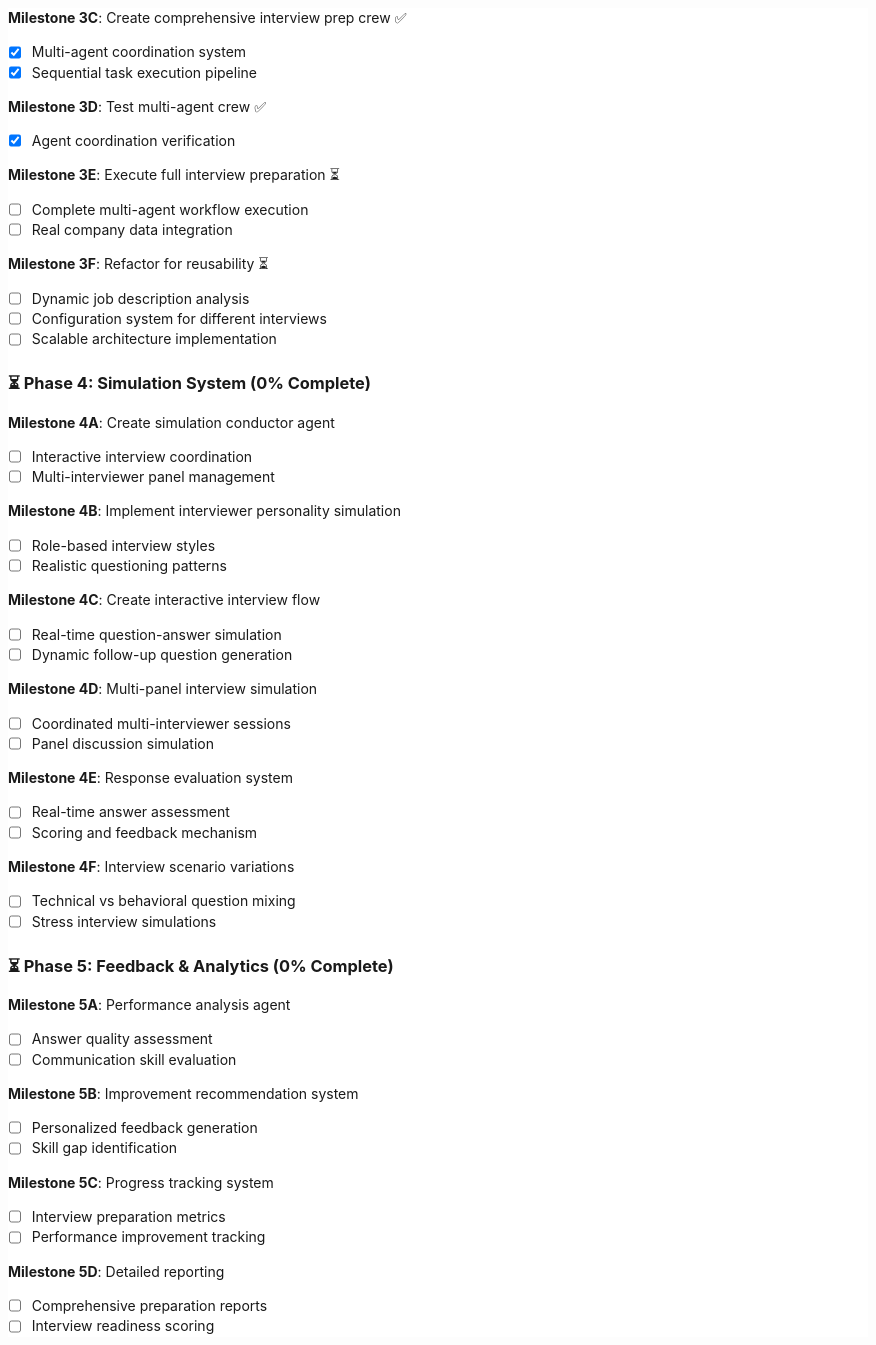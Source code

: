 **Milestone 3C**: Create comprehensive interview prep crew ✅
- [x] Multi-agent coordination system
- [x] Sequential task execution pipeline

**Milestone 3D**: Test multi-agent crew ✅
- [x] Agent coordination verification

**Milestone 3E**: Execute full interview preparation ⏳
- [ ] Complete multi-agent workflow execution
- [ ] Real company data integration

**Milestone 3F**: Refactor for reusability ⏳
- [ ] Dynamic job description analysis
- [ ] Configuration system for different interviews
- [ ] Scalable architecture implementation

### ⏳ Phase 4: Simulation System (0% Complete)
**Milestone 4A**: Create simulation conductor agent
- [ ] Interactive interview coordination
- [ ] Multi-interviewer panel management

**Milestone 4B**: Implement interviewer personality simulation
- [ ] Role-based interview styles
- [ ] Realistic questioning patterns

**Milestone 4C**: Create interactive interview flow
- [ ] Real-time question-answer simulation
- [ ] Dynamic follow-up question generation

**Milestone 4D**: Multi-panel interview simulation
- [ ] Coordinated multi-interviewer sessions
- [ ] Panel discussion simulation

**Milestone 4E**: Response evaluation system
- [ ] Real-time answer assessment
- [ ] Scoring and feedback mechanism

**Milestone 4F**: Interview scenario variations
- [ ] Technical vs behavioral question mixing
- [ ] Stress interview simulations

### ⏳ Phase 5: Feedback & Analytics (0% Complete)
**Milestone 5A**: Performance analysis agent
- [ ] Answer quality assessment
- [ ] Communication skill evaluation

**Milestone 5B**: Improvement recommendation system
- [ ] Personalized feedback generation
- [ ] Skill gap identification

**Milestone 5C**: Progress tracking system
- [ ] Interview preparation metrics
- [ ] Performance improvement tracking

**Milestone 5D**: Detailed reporting
- [ ] Comprehensive preparation reports
- [ ] Interview readiness scoring
